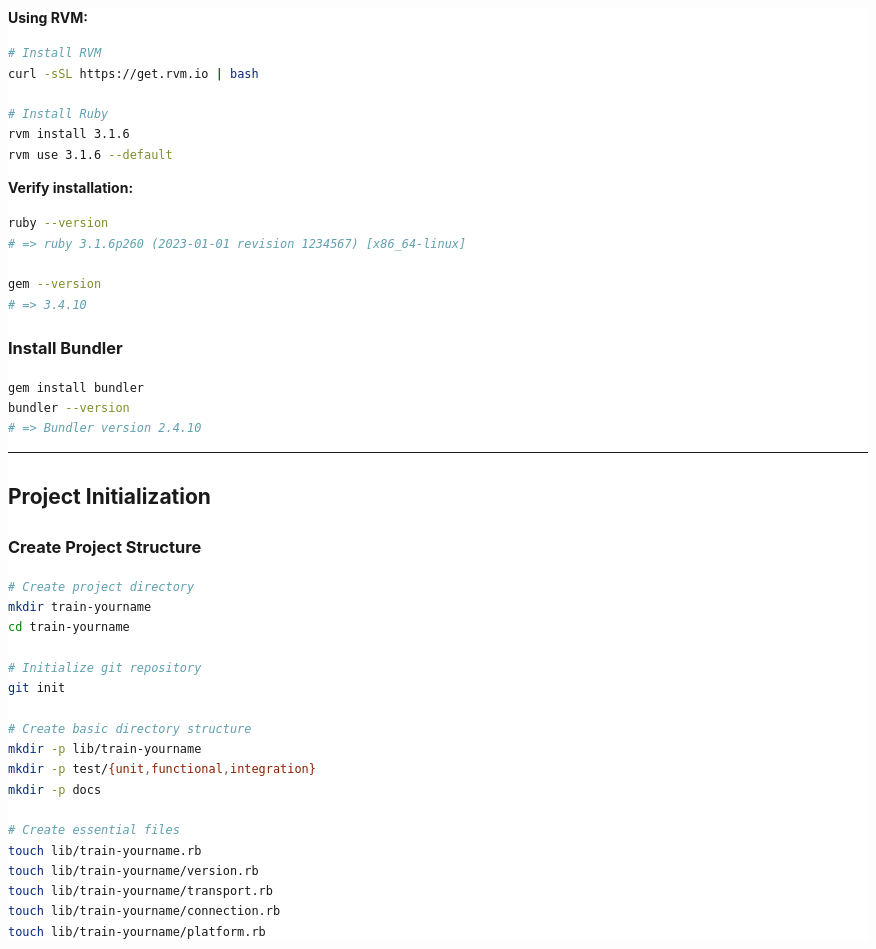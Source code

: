 **Using RVM:**
```bash
# Install RVM
curl -sSL https://get.rvm.io | bash

# Install Ruby
rvm install 3.1.6
rvm use 3.1.6 --default
```

**Verify installation:**
```bash
ruby --version
# => ruby 3.1.6p260 (2023-01-01 revision 1234567) [x86_64-linux]

gem --version
# => 3.4.10
```

### Install Bundler

```bash
gem install bundler
bundler --version
# => Bundler version 2.4.10
```

---

## Project Initialization

### Create Project Structure

```bash
# Create project directory
mkdir train-yourname
cd train-yourname

# Initialize git repository
git init

# Create basic directory structure
mkdir -p lib/train-yourname
mkdir -p test/{unit,functional,integration}
mkdir -p docs

# Create essential files
touch lib/train-yourname.rb
touch lib/train-yourname/version.rb
touch lib/train-yourname/transport.rb
touch lib/train-yourname/connection.rb
touch lib/train-yourname/platform.rb
```
